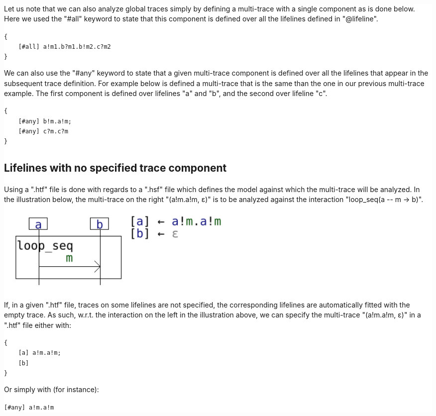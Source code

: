 Let us note that we can also analyze global traces simply by defining a multi-trace with a single component as is done below.
Here we used the "#all" keyword to state that this component is defined over all the lifelines defined in "@lifeline".

```
{
    [#all] a!m1.b?m1.b!m2.c?m2
}
```

We can also use the "#any" keyword to state that a given multi-trace component is defined over all the lifelines that appear in the subsequent trace definition.
For example below is defined a multi-trace that is the same than the one in our previous multi-trace example.
The first component is defined over lifelines "a" and "b", and the second over lifeline "c".

```
{
    [#any] b!m.a!m;
    [#any] c?m.c?m
}
```

## Lifelines with no specified trace component

Using a ".htf" file is done with regards to a ".hsf" file which defines the model against which the multi-trace will be analyzed.
In the illustration below, the multi-trace on the right "(a!m.a!m, ε)" is to be analyzed against the interaction "loop_seq(a -- m -> b)".

<img src="./README_images/trace_example.png" alt="interaction and multi-trace" width="450">

If, in a given ".htf" file, traces on some lifelines are not specified, the corresponding lifelines are automatically fitted with the empty trace.
As such, w.r.t. the interaction on the left in the illustration above, we can specify the multi-trace "(a!m.a!m, ε)" in a ".htf" file either with:

```
{
    [a] a!m.a!m;
    [b]
}
```

Or simply with (for instance):

```
[#any] a!m.a!m
```
